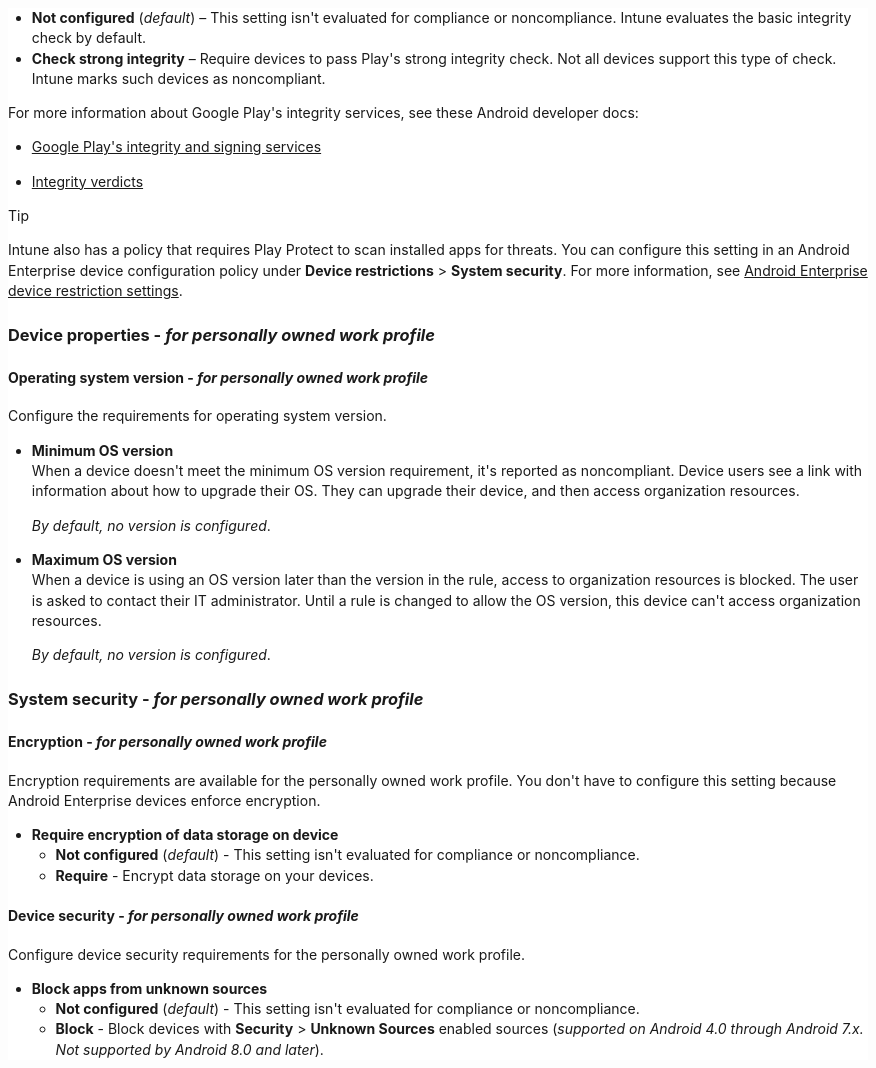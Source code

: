   - **Not configured** (*default*)  – This setting isn't evaluated for compliance or noncompliance. Intune evaluates the basic integrity check by default.  
  - **Check strong integrity** –  Require devices to pass Play's strong integrity check.  Not all devices support this type of check. Intune marks such devices as noncompliant.  

  For more information about Google Play's integrity services, see these Android developer docs:  
    
  - [Google Play's integrity and signing services](https://developer.android.com/google/play/integrity)
  
  - [Integrity verdicts](https://developer.android.com/google/play/integrity/setup#configure-api)   
  
> [!TIP]
> Intune also has a policy that requires Play Protect to scan installed apps for threats. You can configure this setting in an Android Enterprise device configuration policy under **Device restrictions** > **System security**. For more information, see [Android Enterprise device restriction settings](../configuration/device-restrictions-android-for-work.md).  


### Device properties - *for personally owned work profile*  
#### Operating system version - *for personally owned work profile*  
Configure the requirements for operating system version.  

- **Minimum OS version**  
When a device doesn't meet the minimum OS version requirement, it's reported as noncompliant. Device users see a link with information about how to upgrade their OS. They can upgrade their device, and then access organization resources.  

  *By default, no version is configured*.  

- **Maximum OS version**  
When a device is using an OS version later than the version in the rule, access to organization resources is blocked. The user is asked to contact their IT administrator. Until a rule is changed to allow the OS version, this device can't access organization resources.

  *By default, no version is configured*.  


### System security - *for personally owned work profile*

#### Encryption - *for personally owned work profile*

Encryption requirements are available for the personally owned work profile.  You don't have to configure this setting because Android Enterprise devices enforce encryption.   

- **Require encryption of data storage on device**  
  - **Not configured** (*default*) - This setting isn't evaluated for compliance or noncompliance.  
  - **Require** -  Encrypt data storage on your devices.  

#### Device security - *for personally owned work profile*  
Configure device security requirements for the personally owned work profile.  

- **Block apps from unknown sources**  
  - **Not configured** (*default*) - This setting isn't evaluated for compliance or noncompliance.
  - **Block** - Block devices with **Security** > **Unknown Sources** enabled sources (*supported on Android 4.0 through Android 7.x. Not supported by Android 8.0 and later*).  
